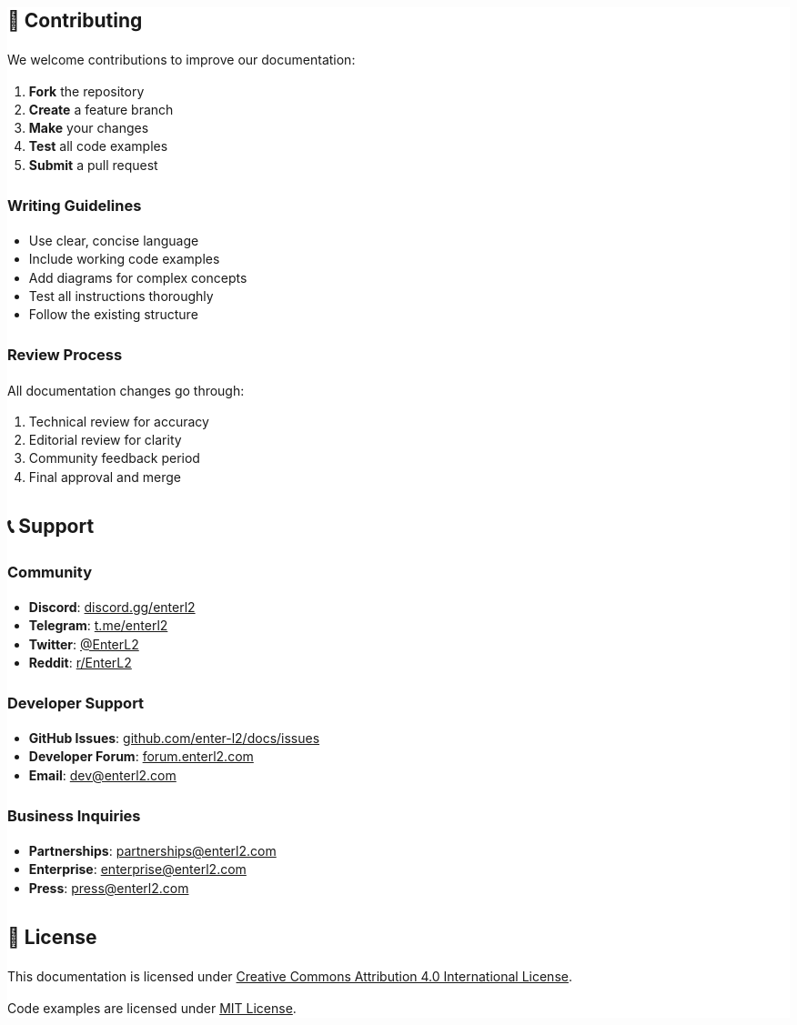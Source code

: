 ## 🤝 Contributing

We welcome contributions to improve our documentation:

1. **Fork** the repository
2. **Create** a feature branch
3. **Make** your changes
4. **Test** all code examples
5. **Submit** a pull request

### Writing Guidelines

- Use clear, concise language
- Include working code examples
- Add diagrams for complex concepts
- Test all instructions thoroughly
- Follow the existing structure

### Review Process

All documentation changes go through:
1. Technical review for accuracy
2. Editorial review for clarity
3. Community feedback period
4. Final approval and merge

## 📞 Support

### Community
- **Discord**: [discord.gg/enterl2](https://discord.gg/enterl2)
- **Telegram**: [t.me/enterl2](https://t.me/enterl2)
- **Twitter**: [@EnterL2](https://twitter.com/EnterL2)
- **Reddit**: [r/EnterL2](https://reddit.com/r/EnterL2)

### Developer Support
- **GitHub Issues**: [github.com/enter-l2/docs/issues](https://github.com/enter-l2/docs/issues)
- **Developer Forum**: [forum.enterl2.com](https://forum.enterl2.com)
- **Email**: dev@enterl2.com

### Business Inquiries
- **Partnerships**: partnerships@enterl2.com
- **Enterprise**: enterprise@enterl2.com
- **Press**: press@enterl2.com

## 📄 License

This documentation is licensed under [Creative Commons Attribution 4.0 International License](LICENSE).

Code examples are licensed under [MIT License](LICENSE-CODE).
